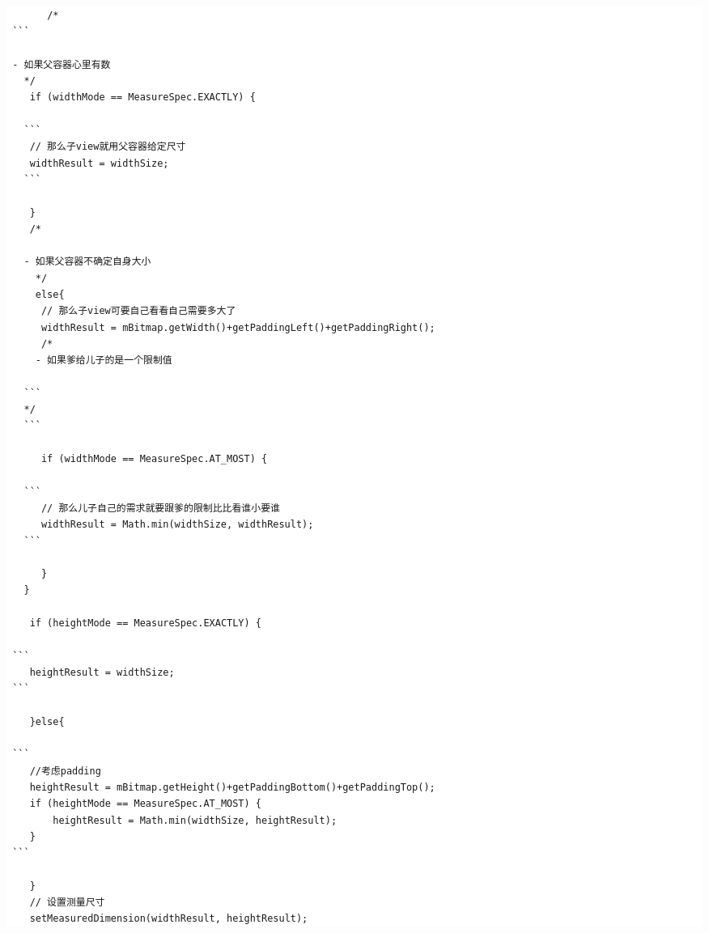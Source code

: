            /*
     ```

     - 如果父容器心里有数
       */
        if (widthMode == MeasureSpec.EXACTLY) {

       ```
        // 那么子view就用父容器给定尺寸
        widthResult = widthSize;
       ```

        }
        /*

       - 如果父容器不确定自身大小
         */
         else{
          // 那么子view可要自己看看自己需要多大了
          widthResult = mBitmap.getWidth()+getPaddingLeft()+getPaddingRight();
          /*
         - 如果爹给儿子的是一个限制值

       ```
       */
       ```

          if (widthMode == MeasureSpec.AT_MOST) {

       ```
          // 那么儿子自己的需求就要跟爹的限制比比看谁小要谁
          widthResult = Math.min(widthSize, widthResult);
       ```

          }
       }

        if (heightMode == MeasureSpec.EXACTLY) {

     ```
        heightResult = widthSize;
     ```

        }else{

     ```
        //考虑padding
        heightResult = mBitmap.getHeight()+getPaddingBottom()+getPaddingTop();
        if (heightMode == MeasureSpec.AT_MOST) {
            heightResult = Math.min(widthSize, heightResult);
        }
     ```

        }
        // 设置测量尺寸
        setMeasuredDimension(widthResult, heightResult);
